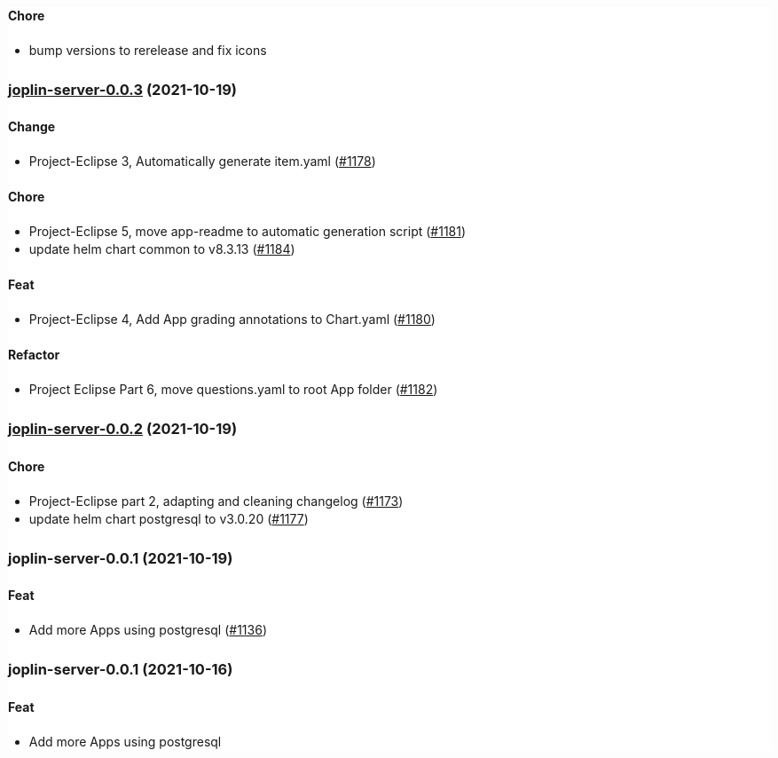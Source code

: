 #### Chore

* bump versions to rerelease and fix icons



<a name="joplin-server-0.0.3"></a>
### [joplin-server-0.0.3](https://github.com/truecharts/apps/compare/joplin-server-0.0.2...joplin-server-0.0.3) (2021-10-19)

#### Change

* Project-Eclipse 3, Automatically generate item.yaml ([#1178](https://github.com/truecharts/apps/issues/1178))

#### Chore

* Project-Eclipse 5, move app-readme to automatic generation script ([#1181](https://github.com/truecharts/apps/issues/1181))
* update helm chart common to v8.3.13 ([#1184](https://github.com/truecharts/apps/issues/1184))

#### Feat

* Project-Eclipse 4, Add App grading annotations to Chart.yaml ([#1180](https://github.com/truecharts/apps/issues/1180))

#### Refactor

* Project Eclipse Part 6, move questions.yaml to root App folder ([#1182](https://github.com/truecharts/apps/issues/1182))



<a name="joplin-server-0.0.2"></a>
### [joplin-server-0.0.2](https://github.com/truecharts/apps/compare/joplin-server-0.0.1...joplin-server-0.0.2) (2021-10-19)

#### Chore

* Project-Eclipse part 2, adapting and cleaning changelog ([#1173](https://github.com/truecharts/apps/issues/1173))
* update helm chart postgresql to v3.0.20 ([#1177](https://github.com/truecharts/apps/issues/1177))



<a name="joplin-server-0.0.1"></a>
### joplin-server-0.0.1 (2021-10-19)

#### Feat

* Add more Apps using postgresql ([#1136](https://github.com/truecharts/apps/issues/1136))



<a name="joplin-server-0.0.1"></a>
### joplin-server-0.0.1 (2021-10-16)

#### Feat

* Add more Apps using postgresql

